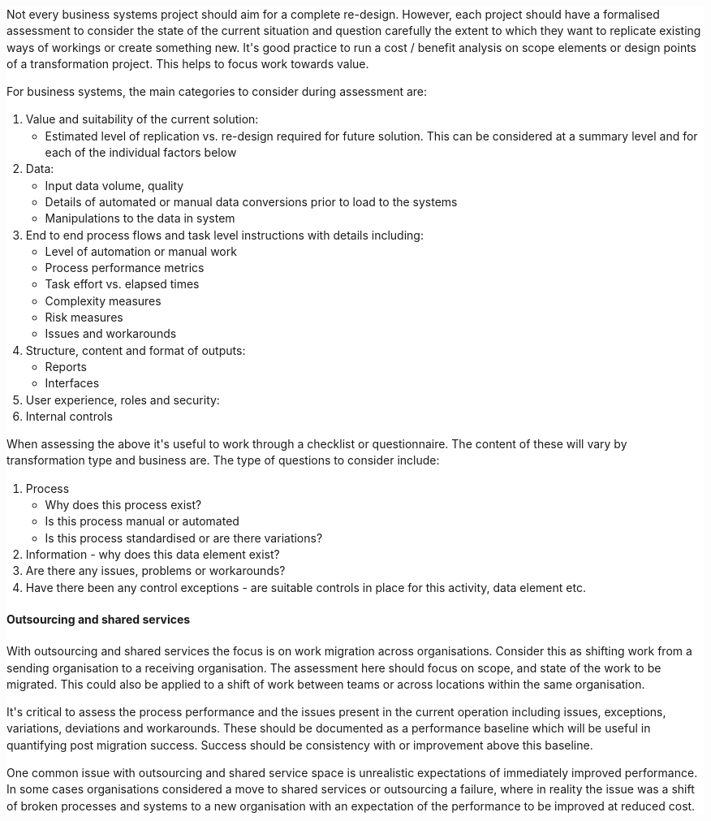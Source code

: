 Not every business systems project should aim for a complete re-design. However, each project should have a formalised assessment to consider the state of the current situation and question carefully the extent to which they want to replicate existing ways of workings or create something new. It's good practice to run a cost / benefit analysis on scope elements or design points of a transformation project. This helps to focus work towards value.

For business systems, the main categories to consider during assessment are:

1. Value and suitability of the current solution:
   - Estimated level of replication vs. re-design required for future solution. This can be considered at a summary level and for each of the individual factors below
2. Data:
   - Input data volume, quality
   - Details of automated or manual data conversions  prior to load to the systems
   - Manipulations to the data in system
3. End to end process flows and task level instructions with details including:
   - Level of automation or manual work
   - Process performance metrics
   - Task effort vs. elapsed times
   - Complexity measures
   - Risk measures
   - Issues and workarounds
4. Structure, content and format of outputs:
   - Reports
   - Interfaces
5. User experience, roles and security:
6. Internal controls

When assessing the above it's useful to work through a checklist or questionnaire. The content of these will vary by transformation type and business are. The type of questions to consider include:

1. Process
    - Why does this process exist?
    - Is this process manual or automated
    - Is this process standardised or are there variations?
2. Information - why does this data element exist?
3. Are there any issues, problems or workarounds?
4. Have there been any control exceptions - are suitable controls in place for this activity, data element etc.

#### Outsourcing and shared services

With outsourcing and shared services the focus is on work migration across organisations. Consider this as shifting work from a sending organisation to a receiving organisation. The assessment here should focus on scope, and state of the work to be migrated. This could also be applied to a shift of work between teams or across locations within the same organisation.

It's critical to assess the process performance and the issues present in the current operation including issues, exceptions, variations, deviations and workarounds. These should be documented as a performance baseline which will be useful in quantifying post migration success. Success should be consistency with or improvement above this baseline.

One common issue with outsourcing and shared service space is unrealistic expectations of immediately improved performance. In some cases organisations considered a move to shared services or outsourcing a failure, where in reality the issue was a shift of broken processes and systems to a new organisation with an expectation of the performance to be improved at reduced cost.
